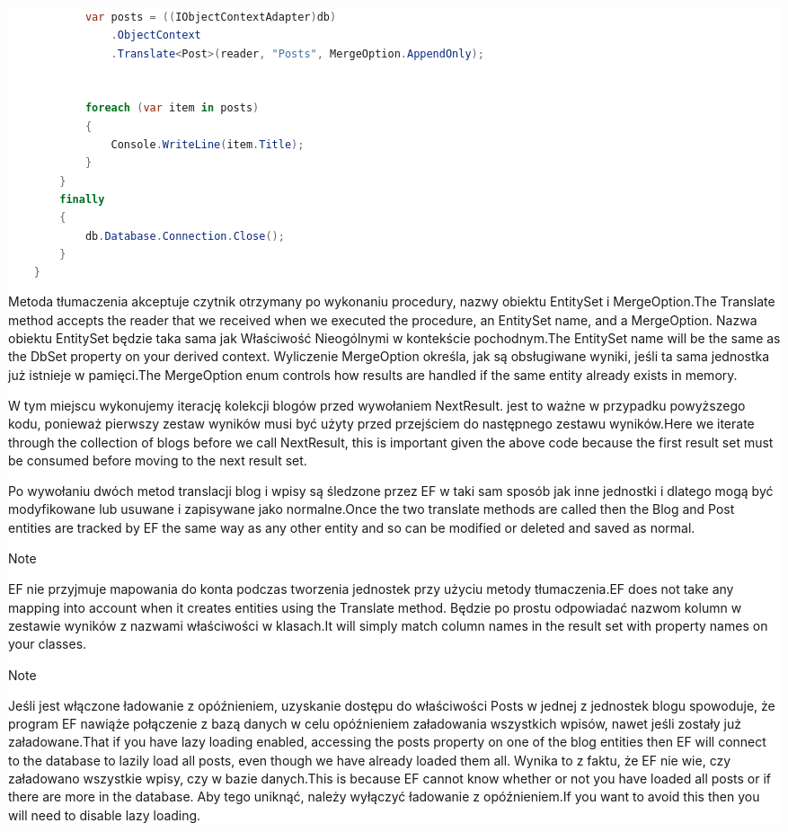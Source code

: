 ``` csharp
            var posts = ((IObjectContextAdapter)db)
                .ObjectContext
                .Translate<Post>(reader, "Posts", MergeOption.AppendOnly);


            foreach (var item in posts)
            {
                Console.WriteLine(item.Title);
            }
        }
        finally
        {
            db.Database.Connection.Close();
        }
    }
```

<span data-ttu-id="3cb63-118">Metoda tłumaczenia akceptuje czytnik otrzymany po wykonaniu procedury, nazwy obiektu EntitySet i MergeOption.</span><span class="sxs-lookup"><span data-stu-id="3cb63-118">The Translate method accepts the reader that we received when we executed the procedure, an EntitySet name, and a MergeOption.</span></span> <span data-ttu-id="3cb63-119">Nazwa obiektu EntitySet będzie taka sama jak Właściwość Nieogólnymi w kontekście pochodnym.</span><span class="sxs-lookup"><span data-stu-id="3cb63-119">The EntitySet name will be the same as the DbSet property on your derived context.</span></span> <span data-ttu-id="3cb63-120">Wyliczenie MergeOption określa, jak są obsługiwane wyniki, jeśli ta sama jednostka już istnieje w pamięci.</span><span class="sxs-lookup"><span data-stu-id="3cb63-120">The MergeOption enum controls how results are handled if the same entity already exists in memory.</span></span>

<span data-ttu-id="3cb63-121">W tym miejscu wykonujemy iterację kolekcji blogów przed wywołaniem NextResult. jest to ważne w przypadku powyższego kodu, ponieważ pierwszy zestaw wyników musi być użyty przed przejściem do następnego zestawu wyników.</span><span class="sxs-lookup"><span data-stu-id="3cb63-121">Here we iterate through the collection of blogs before we call NextResult, this is important given the above code because the first result set must be consumed before moving to the next result set.</span></span>

<span data-ttu-id="3cb63-122">Po wywołaniu dwóch metod translacji blog i wpisy są śledzone przez EF w taki sam sposób jak inne jednostki i dlatego mogą być modyfikowane lub usuwane i zapisywane jako normalne.</span><span class="sxs-lookup"><span data-stu-id="3cb63-122">Once the two translate methods are called then the Blog and Post entities are tracked by EF the same way as any other entity and so can be modified or deleted and saved as normal.</span></span>

>[!NOTE]
> <span data-ttu-id="3cb63-123">EF nie przyjmuje mapowania do konta podczas tworzenia jednostek przy użyciu metody tłumaczenia.</span><span class="sxs-lookup"><span data-stu-id="3cb63-123">EF does not take any mapping into account when it creates entities using the Translate method.</span></span> <span data-ttu-id="3cb63-124">Będzie po prostu odpowiadać nazwom kolumn w zestawie wyników z nazwami właściwości w klasach.</span><span class="sxs-lookup"><span data-stu-id="3cb63-124">It will simply match column names in the result set with property names on your classes.</span></span>

>[!NOTE]
> <span data-ttu-id="3cb63-125">Jeśli jest włączone ładowanie z opóźnieniem, uzyskanie dostępu do właściwości Posts w jednej z jednostek blogu spowoduje, że program EF nawiąże połączenie z bazą danych w celu opóźnieniem załadowania wszystkich wpisów, nawet jeśli zostały już załadowane.</span><span class="sxs-lookup"><span data-stu-id="3cb63-125">That if you have lazy loading enabled, accessing the posts property on one of the blog entities then EF will connect to the database to lazily load all posts, even though we have already loaded them all.</span></span> <span data-ttu-id="3cb63-126">Wynika to z faktu, że EF nie wie, czy załadowano wszystkie wpisy, czy w bazie danych.</span><span class="sxs-lookup"><span data-stu-id="3cb63-126">This is because EF cannot know whether or not you have loaded all posts or if there are more in the database.</span></span> <span data-ttu-id="3cb63-127">Aby tego uniknąć, należy wyłączyć ładowanie z opóźnieniem.</span><span class="sxs-lookup"><span data-stu-id="3cb63-127">If you want to avoid this then you will need to disable lazy loading.</span></span>
